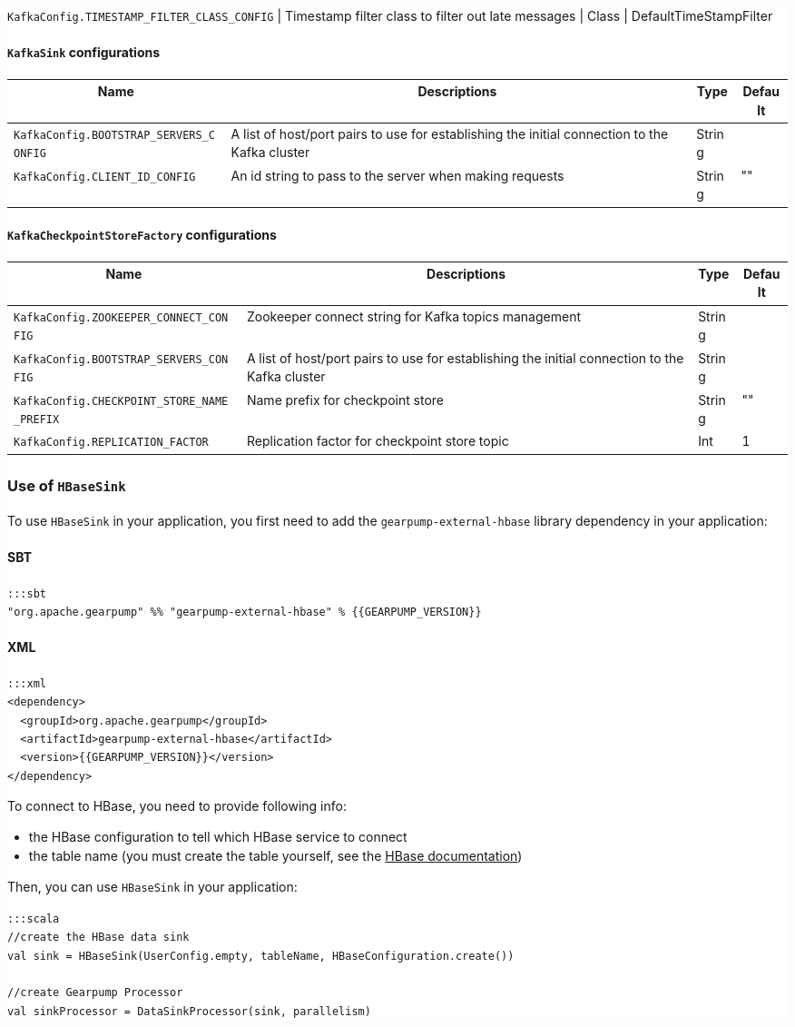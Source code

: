 `KafkaConfig.TIMESTAMP_FILTER_CLASS_CONFIG` | Timestamp filter class to filter out late messages | Class | DefaultTimeStampFilter 


#### `KafkaSink` configurations

Name | Descriptions | Type | Default 
---- | ------------ | ---- | ------- 
`KafkaConfig.BOOTSTRAP_SERVERS_CONFIG` | A list of host/port pairs to use for establishing the initial connection to the Kafka cluster | String |  
`KafkaConfig.CLIENT_ID_CONFIG` | An id string to pass to the server when making requests | String | ""  

#### `KafkaCheckpointStoreFactory` configurations

Name | Descriptions | Type | Default 
---- | ------------ | ---- | ------- 
`KafkaConfig.ZOOKEEPER_CONNECT_CONFIG` | Zookeeper connect string for Kafka topics management | String | 
`KafkaConfig.BOOTSTRAP_SERVERS_CONFIG` | A list of host/port pairs to use for establishing the initial connection to the Kafka cluster | String | 
`KafkaConfig.CHECKPOINT_STORE_NAME_PREFIX` | Name prefix for checkpoint store | String | "" 
`KafkaConfig.REPLICATION_FACTOR` | Replication factor for checkpoint store topic | Int | 1 

### Use of `HBaseSink`

To use `HBaseSink` in your application, you first need to add the `gearpump-external-hbase` library dependency in your application:

#### SBT

	:::sbt
	"org.apache.gearpump" %% "gearpump-external-hbase" % {{GEARPUMP_VERSION}}

#### XML
	:::xml
	<dependency>
	  <groupId>org.apache.gearpump</groupId>
	  <artifactId>gearpump-external-hbase</artifactId>
	  <version>{{GEARPUMP_VERSION}}</version>
	</dependency>


To connect to HBase, you need to provide following info:
  
  * the HBase configuration to tell which HBase service to connect
  * the table name (you must create the table yourself, see the [HBase documentation](https://hbase.apache.org/book.html))

Then, you can use `HBaseSink` in your application:

	:::scala
	//create the HBase data sink
	val sink = HBaseSink(UserConfig.empty, tableName, HBaseConfiguration.create())
	
	//create Gearpump Processor
	val sinkProcessor = DataSinkProcessor(sink, parallelism)
